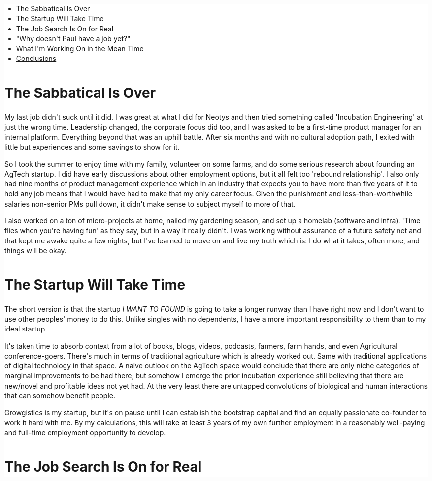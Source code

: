 

- [The Sabbatical Is Over](#the-sabbatical-is-over)
- [The Startup Will Take Time](#the-startup-will-take-time)
- [The Job Search Is On for Real](#the-job-search-is-on-for-real)
- ["Why doesn't Paul have a job yet?"](#why-doesnt-paul-have-a-job-yet)
- [What I'm Working On in the Mean Time](#what-im-working-on-in-the-mean-time)
- [Conclusions](#conclusions)



# The Sabbatical Is Over

My last job didn't suck until it did. I was great at what I did for Neotys and then tried something called 'Incubation Engineering' at just the wrong time. Leadership changed, the corporate focus did too, and I was asked to be a first-time product manager for an internal platform. Everything beyond that was an uphill battle. After six months and with no cultural adoption path, I exited with little but experiences and some savings to show for it.

So I took the summer to enjoy time with my family, volunteer on some farms, and do some serious research about founding an AgTech startup. I did have early discussions about other employment options, but it all felt too 'rebound relationship'. I also only had nine months of product management experience which in an industry that expects you to have more than five years of it to hold any job means that I would have had to make that my only career focus. Given the punishment and less-than-worthwhile salaries non-senior PMs pull down, it didn't make sense to subject myself to more of that.

I also worked on a ton of micro-projects at home, nailed my gardening season, and set up a homelab (software and infra). 'Time flies when you're having fun' as they say, but in a way it really didn't. I was working without assurance of a future safety net and that kept me awake quite a few nights, but I've learned to move on and live my truth which is: I do what it takes, often more, and things will be okay.

# The Startup Will Take Time

The short version is that the startup *I WANT TO FOUND* is going to take a longer runway than I have right now and I don't want to use other peoples' money to do this. Unlike singles with no dependents, I have a more important responsibility to them than to my ideal startup.

It's taken time to absorb context from a lot of books, blogs, videos, podcasts, farmers, farm hands, and even Agricultural conference-goers. There's much in terms of traditional agriculture which is already worked out. Same with traditional applications of digital technology in that space. A naive outlook on the AgTech space would conclude that there are only niche categories of marginal improvements to be had there, but somehow I emerge the prior incubation experience still believing that there are new/novel and profitable ideas not yet had. At the very least there are untapped convolutions of biological and human interactions that can somehow benefit people.

[Growgistics](https://growgistics.io) is my startup, but it's on pause until I can establish the bootstrap capital and find an equally passionate co-founder to work it hard with me. By my calculations, this will take at least 3 years of my own further employment in a reasonably well-paying and full-time employment opportunity to develop.

# The Job Search Is On for Real
